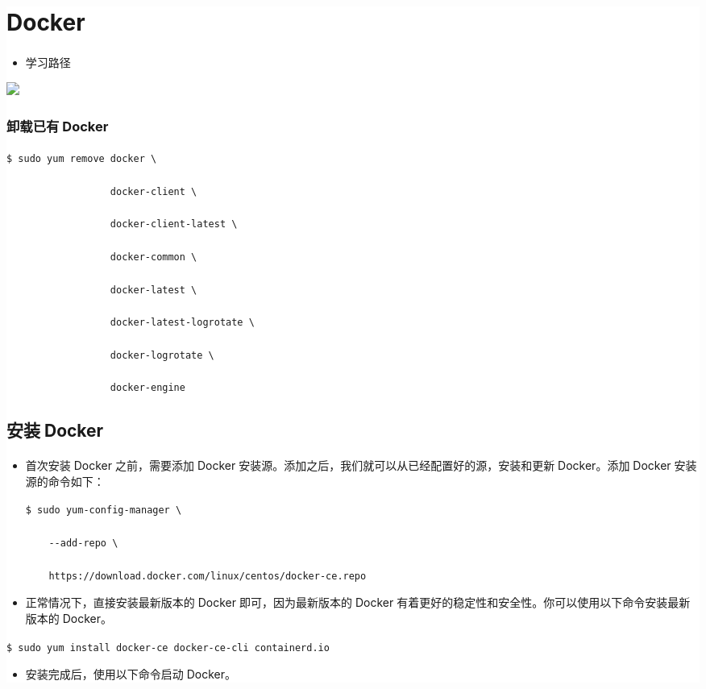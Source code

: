 # Docker

- 学习路径

![](https://s0.lgstatic.com/i/image/M00/4C/CA/Ciqc1F9YoBKAP5TpAAHqwwYYWWc486.png)





### 卸载已有 Docker

```shell
$ sudo yum remove docker \

                  docker-client \

                  docker-client-latest \

                  docker-common \

                  docker-latest \

                  docker-latest-logrotate \

                  docker-logrotate \

                  docker-engine

```

## 安装 Docker

- 首次安装 Docker 之前，需要添加 Docker 安装源。添加之后，我们就可以从已经配置好的源，安装和更新 Docker。添加 Docker 安装源的命令如下：

  ```shell
  $ sudo yum-config-manager \
  
      --add-repo \
  
      https://download.docker.com/linux/centos/docker-ce.repo
  
  ```

  

- 正常情况下，直接安装最新版本的 Docker 即可，因为最新版本的 Docker 有着更好的稳定性和安全性。你可以使用以下命令安装最新版本的 Docker。

```shell
$ sudo yum install docker-ce docker-ce-cli containerd.io

```



- 安装完成后，使用以下命令启动 Docker。
